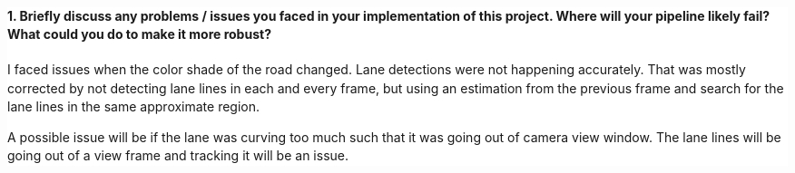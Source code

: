 #### 1. Briefly discuss any problems / issues you faced in your implementation of this project.  Where will your pipeline likely fail?  What could you do to make it more robust?

I faced issues when the color shade of the road changed. Lane detections were not happening accurately. That was mostly corrected by not detecting lane lines in each and every frame, but using an estimation from the previous frame and search for the lane lines in the same approximate region.

A possible issue will be if the lane was curving too much such that it was going out of camera view window. The lane lines will be going out of a view frame and tracking it will be an issue.